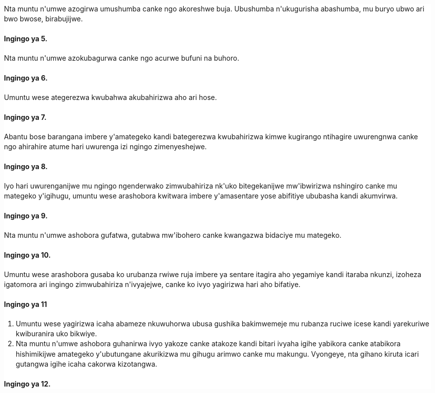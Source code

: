  <p>
  Nta muntu n'umwe azogirwa umushumba canke ngo akoreshwe buja. Ubushumba n'ukugurisha abashumba, mu buryo ubwo ari bwo bwose, birabujijwe.
 </p>
 <h4>
  Ingingo ya 5.
 </h4>
 <p>
  Nta muntu n'umwe azokubagurwa canke ngo acurwe bufuni na buhoro.
 </p>
 <h4>
  Ingingo ya 6.
 </h4>
 <p>
  Umuntu wese ategerezwa kwubahwa akubahirizwa aho ari hose.
 </p>
 <h4>
  Ingingo ya 7.
 </h4>
 <p>
  Abantu bose barangana imbere y'amategeko kandi bategerezwa kwubahirizwa kimwe kugirango ntihagire uwurengnwa canke ngo ahirahire atume hari uwurenga izi ngingo zimenyeshejwe.
 </p>
 <h4>
  Ingingo ya 8.
 </h4>
 <p>
  Iyo hari uwurenganijwe mu ngingo ngenderwako zimwubahiriza nk'uko bitegekanijwe mw'ibwirizwa nshingiro canke mu mategeko y'igihugu, umuntu wese arashobora kwitwara imbere y'amasentare yose abifitiye ububasha kandi akumvirwa.
 </p>
 <h4>
  Ingingo ya 9.
 </h4>
 <p>
  Nta muntu n'umwe ashobora gufatwa, gutabwa mw'ibohero canke kwangazwa bidaciye mu mategeko.
 </p>
 <h4>
  Ingingo ya 10.
 </h4>
 <p>
  Umuntu wese arashobora gusaba ko urubanza rwiwe ruja imbere ya sentare itagira aho yegamiye kandi itaraba nkunzi, izoheza igatomora ari ingingo zimwubahiriza n'ivyajejwe, canke ko ivyo yagirizwa hari aho bifatiye.
 </p>
 <h4>
  Ingingo ya 11
 </h4>
 <ol>
  <li>
   Umuntu wese yagirizwa icaha abameze nkuwuhorwa ubusa gushika bakimwemeje mu rubanza ruciwe icese kandi yarekuriwe kwiburanira uko bikwiye.
  </li>
  <li>
   Nta muntu n'umwe ashobora guhanirwa ivyo yakoze canke atakoze kandi bitari ivyaha igihe yabikora canke atabikora hishimikijwe amategeko y'ubutungane akurikizwa mu gihugu arimwo canke mu makungu. Vyongeye, nta gihano kiruta icari gutangwa igihe icaha cakorwa kizotangwa.
  </li>
 </ol>
 <h4>
  Ingingo ya 12.
 </h4>
 <p>